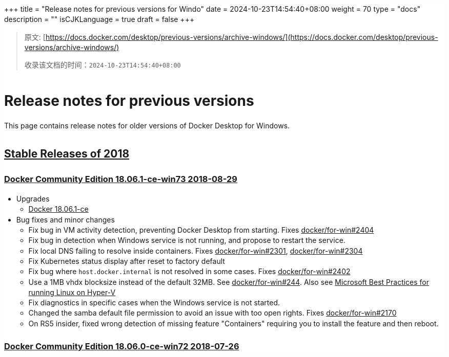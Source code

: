 +++
title = "Release notes for previous versions for Windo"
date = 2024-10-23T14:54:40+08:00
weight = 70
type = "docs"
description = ""
isCJKLanguage = true
draft = false
+++

> 原文: [https://docs.docker.com/desktop/previous-versions/archive-windows/](https://docs.docker.com/desktop/previous-versions/archive-windows/)
>
> 收录该文档的时间：`2024-10-23T14:54:40+08:00`

# Release notes for previous versions

This page contains release notes for older versions of Docker Desktop for Windows.

## [Stable Releases of 2018](https://docs.docker.com/desktop/previous-versions/archive-windows/#stable-releases-of-2018)

### [Docker Community Edition 18.06.1-ce-win73 2018-08-29](https://docs.docker.com/desktop/previous-versions/archive-windows/#docker-community-edition-18061-ce-win73-2018-08-29)

- Upgrades
  - [Docker 18.06.1-ce](https://github.com/docker/docker-ce/releases/tag/v18.06.1-ce)
- Bug fixes and minor changes
  - Fix bug in VM activity detection, preventing Docker Desktop from starting. Fixes [docker/for-win#2404](https://github.com/docker/for-win/issues/2404)
  - Fix bug in detection when Windows service is not running, and propose to restart the service.
  - Fix local DNS failing to resolve inside containers. Fixes [docker/for-win#2301](https://github.com/docker/for-win/issues/2301), [docker/for-win#2304](https://github.com/docker/for-win/issues/2304)
  - Fix Kubernetes status display after reset to factory default
  - Fix bug where `host.docker.internal` is not resolved in some cases. Fixes [docker/for-win#2402](https://github.com/docker/for-win/issues/2402)
  - Use a 1MB vhdx blocksize instead of the default 32MB. See [docker/for-win#244](https://github.com/docker/for-win/issues/244). Also see [Microsoft Best Practices for running Linux on Hyper-V](https://docs.microsoft.com/en-us/windows-server/virtualization/hyper-v/best-practices-for-running-linux-on-hyper-v)
  - Fix diagnostics in specific cases when the Windows service is not started.
  - Changed the samba default file permission to avoid an issue with too open rights. Fixes [docker/for-win#2170](https://github.com/docker/for-win/issues/2170)
  - On RS5 insider, fixed wrong detection of missing feature "Containers" requiring you to install the feature and then reboot.

### [Docker Community Edition 18.06.0-ce-win72 2018-07-26](https://docs.docker.com/desktop/previous-versions/archive-windows/#docker-community-edition-18060-ce-win72-2018-07-26)

